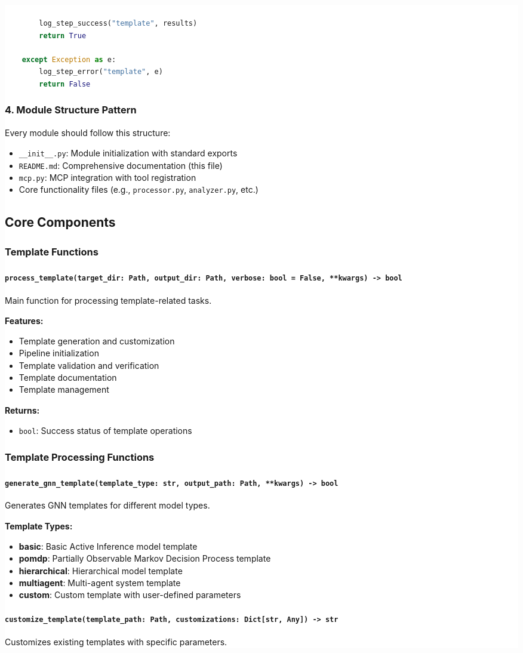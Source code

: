 ```python
        
        log_step_success("template", results)
        return True
        
    except Exception as e:
        log_step_error("template", e)
        return False
```

### 4. Module Structure Pattern
Every module should follow this structure:
- `__init__.py`: Module initialization with standard exports
- `README.md`: Comprehensive documentation (this file)
- `mcp.py`: MCP integration with tool registration
- Core functionality files (e.g., `processor.py`, `analyzer.py`, etc.)

## Core Components

### Template Functions

#### `process_template(target_dir: Path, output_dir: Path, verbose: bool = False, **kwargs) -> bool`
Main function for processing template-related tasks.

**Features:**
- Template generation and customization
- Pipeline initialization
- Template validation and verification
- Template documentation
- Template management

**Returns:**
- `bool`: Success status of template operations

### Template Processing Functions

#### `generate_gnn_template(template_type: str, output_path: Path, **kwargs) -> bool`
Generates GNN templates for different model types.

**Template Types:**
- **basic**: Basic Active Inference model template
- **pomdp**: Partially Observable Markov Decision Process template
- **hierarchical**: Hierarchical model template
- **multiagent**: Multi-agent system template
- **custom**: Custom template with user-defined parameters

#### `customize_template(template_path: Path, customizations: Dict[str, Any]) -> str`
Customizes existing templates with specific parameters.
